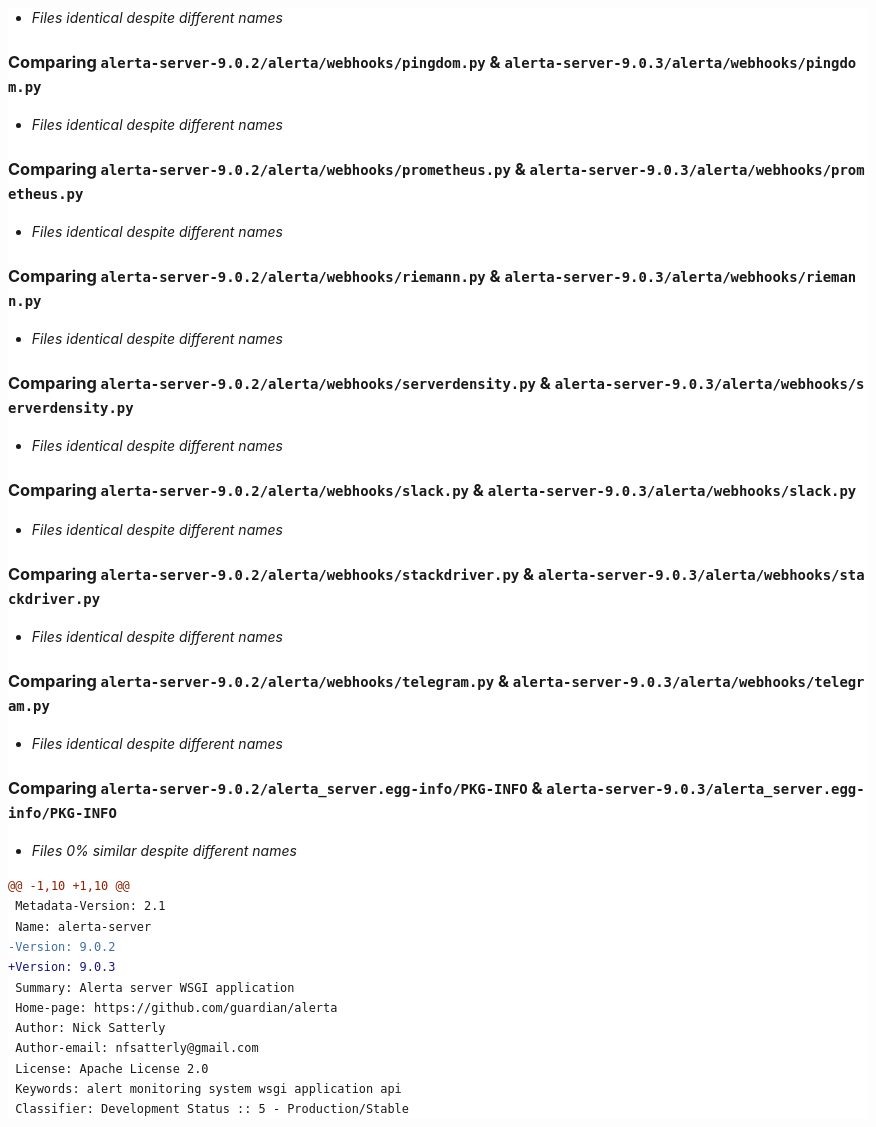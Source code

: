  * *Files identical despite different names*

### Comparing `alerta-server-9.0.2/alerta/webhooks/pingdom.py` & `alerta-server-9.0.3/alerta/webhooks/pingdom.py`

 * *Files identical despite different names*

### Comparing `alerta-server-9.0.2/alerta/webhooks/prometheus.py` & `alerta-server-9.0.3/alerta/webhooks/prometheus.py`

 * *Files identical despite different names*

### Comparing `alerta-server-9.0.2/alerta/webhooks/riemann.py` & `alerta-server-9.0.3/alerta/webhooks/riemann.py`

 * *Files identical despite different names*

### Comparing `alerta-server-9.0.2/alerta/webhooks/serverdensity.py` & `alerta-server-9.0.3/alerta/webhooks/serverdensity.py`

 * *Files identical despite different names*

### Comparing `alerta-server-9.0.2/alerta/webhooks/slack.py` & `alerta-server-9.0.3/alerta/webhooks/slack.py`

 * *Files identical despite different names*

### Comparing `alerta-server-9.0.2/alerta/webhooks/stackdriver.py` & `alerta-server-9.0.3/alerta/webhooks/stackdriver.py`

 * *Files identical despite different names*

### Comparing `alerta-server-9.0.2/alerta/webhooks/telegram.py` & `alerta-server-9.0.3/alerta/webhooks/telegram.py`

 * *Files identical despite different names*

### Comparing `alerta-server-9.0.2/alerta_server.egg-info/PKG-INFO` & `alerta-server-9.0.3/alerta_server.egg-info/PKG-INFO`

 * *Files 0% similar despite different names*

```diff
@@ -1,10 +1,10 @@
 Metadata-Version: 2.1
 Name: alerta-server
-Version: 9.0.2
+Version: 9.0.3
 Summary: Alerta server WSGI application
 Home-page: https://github.com/guardian/alerta
 Author: Nick Satterly
 Author-email: nfsatterly@gmail.com
 License: Apache License 2.0
 Keywords: alert monitoring system wsgi application api
 Classifier: Development Status :: 5 - Production/Stable
```
